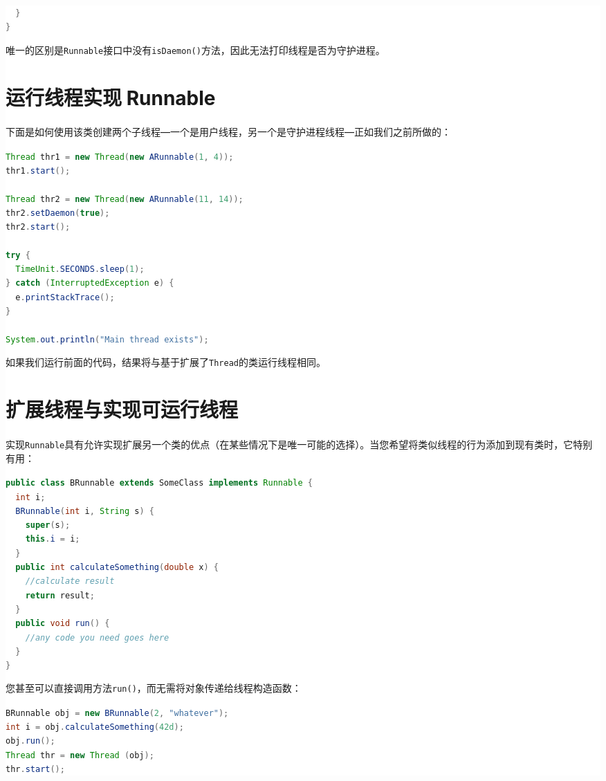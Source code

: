 ```java
  }
}
```

唯一的区别是`Runnable`接口中没有`isDaemon()`方法，因此无法打印线程是否为守护进程。

# 运行线程实现 Runnable

下面是如何使用该类创建两个子线程—一个是用户线程，另一个是守护进程线程—正如我们之前所做的：

```java
Thread thr1 = new Thread(new ARunnable(1, 4));
thr1.start();

Thread thr2 = new Thread(new ARunnable(11, 14));
thr2.setDaemon(true);
thr2.start();

try {
  TimeUnit.SECONDS.sleep(1);
} catch (InterruptedException e) {
  e.printStackTrace();
}

System.out.println("Main thread exists");
```

如果我们运行前面的代码，结果将与基于扩展了`Thread`的类运行线程相同。

# 扩展线程与实现可运行线程

实现`Runnable`具有允许实现扩展另一个类的优点（在某些情况下是唯一可能的选择）。当您希望将类似线程的行为添加到现有类时，它特别有用：

```java
public class BRunnable extends SomeClass implements Runnable {
  int i; 
  BRunnable(int i, String s) {
    super(s);
    this.i = i;
  }
  public int calculateSomething(double x) {
    //calculate result
    return result;
  }
  public void run() {
    //any code you need goes here
  }
}
```

您甚至可以直接调用方法`run()`，而无需将对象传递给线程构造函数：

```java
BRunnable obj = new BRunnable(2, "whatever");
int i = obj.calculateSomething(42d);
obj.run(); 
Thread thr = new Thread (obj);
thr.start(); 
```
